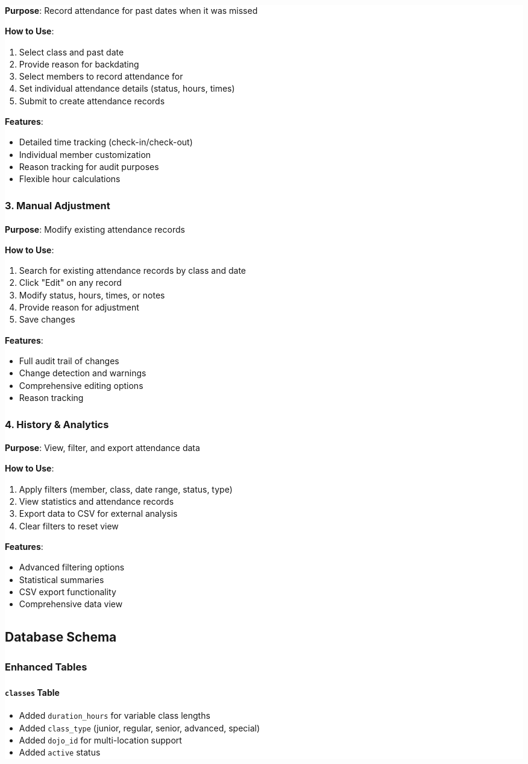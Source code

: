 **Purpose**: Record attendance for past dates when it was missed

**How to Use**:
1. Select class and past date
2. Provide reason for backdating
3. Select members to record attendance for
4. Set individual attendance details (status, hours, times)
5. Submit to create attendance records

**Features**:
- Detailed time tracking (check-in/check-out)
- Individual member customization
- Reason tracking for audit purposes
- Flexible hour calculations

### 3. Manual Adjustment

**Purpose**: Modify existing attendance records

**How to Use**:
1. Search for existing attendance records by class and date
2. Click "Edit" on any record
3. Modify status, hours, times, or notes
4. Provide reason for adjustment
5. Save changes

**Features**:
- Full audit trail of changes
- Change detection and warnings
- Comprehensive editing options
- Reason tracking

### 4. History & Analytics

**Purpose**: View, filter, and export attendance data

**How to Use**:
1. Apply filters (member, class, date range, status, type)
2. View statistics and attendance records
3. Export data to CSV for external analysis
4. Clear filters to reset view

**Features**:
- Advanced filtering options
- Statistical summaries
- CSV export functionality
- Comprehensive data view

## Database Schema

### Enhanced Tables

#### `classes` Table
- Added `duration_hours` for variable class lengths
- Added `class_type` (junior, regular, senior, advanced, special)
- Added `dojo_id` for multi-location support
- Added `active` status
